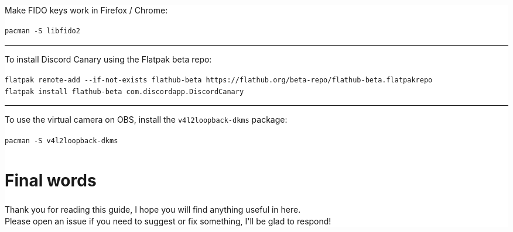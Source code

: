Make FIDO keys work in Firefox / Chrome:
```
pacman -S libfido2
```

___

To install Discord Canary using the Flatpak beta repo:
```
flatpak remote-add --if-not-exists flathub-beta https://flathub.org/beta-repo/flathub-beta.flatpakrepo
flatpak install flathub-beta com.discordapp.DiscordCanary
```

___

To use the virtual camera on OBS, install the `v4l2loopback-dkms` package:
```
pacman -S v4l2loopback-dkms
```

# Final words

Thank you for reading this guide, I hope you will find anything useful in here.  
Please open an issue if you need to suggest or fix something, I'll be glad to respond!